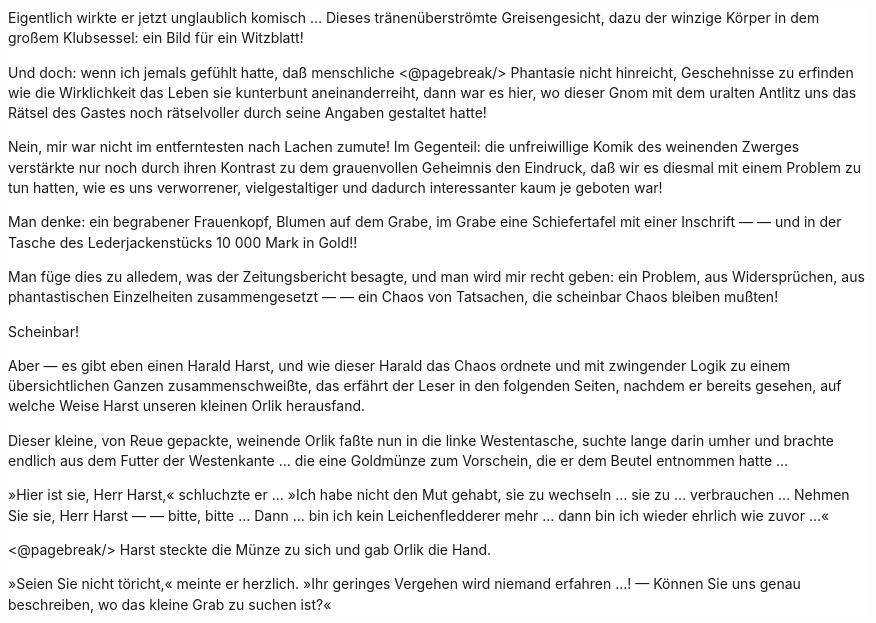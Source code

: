 Eigentlich wirkte er jetzt unglaublich komisch … Dieses
tränenüberströmte Greisengesicht, dazu der winzige Körper
in dem großem Klubsessel: ein Bild für ein Witzblatt!

Und doch: wenn ich jemals gefühlt hatte, daß menschliche
<@pagebreak/>
Phantasie nicht hinreicht, Geschehnisse zu erfinden wie die
Wirklichkeit das Leben sie kunterbunt aneinanderreiht, dann
war es hier, wo dieser Gnom mit dem uralten Antlitz uns
das Rätsel des Gastes noch rätselvoller durch seine Angaben
gestaltet hatte!

Nein, mir war nicht im entferntesten nach Lachen zumute!
Im Gegenteil: die unfreiwillige Komik des weinenden
Zwerges verstärkte nur noch durch ihren Kontrast zu dem
grauenvollen Geheimnis den Eindruck, daß wir es diesmal
mit einem Problem zu tun hatten, wie es uns verworrener,
vielgestaltiger und dadurch interessanter kaum je geboten war!

Man denke: ein begrabener Frauenkopf, Blumen auf
dem Grabe, im Grabe eine Schiefertafel mit einer Inschrift
— — und in der Tasche des Lederjackenstücks 10&nbsp;000 Mark
in Gold!!

Man füge dies zu alledem, was der Zeitungsbericht besagte,
und man wird mir recht geben: ein Problem, aus
Widersprüchen, aus phantastischen Einzelheiten zusammengesetzt
— — ein Chaos von Tatsachen, die scheinbar Chaos
bleiben mußten!

Scheinbar!

Aber — es gibt eben einen Harald Harst, und wie dieser
Harald das Chaos ordnete und mit zwingender Logik zu einem
übersichtlichen Ganzen zusammenschweißte, das erfährt der
Leser in den folgenden Seiten, nachdem er bereits gesehen,
auf welche Weise Harst unseren kleinen Orlik herausfand.

Dieser kleine, von Reue gepackte, weinende Orlik faßte
nun in die linke Westentasche, suchte lange darin umher und
brachte endlich aus dem Futter der Westenkante … die eine
Goldmünze zum Vorschein, die er dem Beutel entnommen
hatte …

»Hier ist sie, Herr Harst,« schluchzte er … »Ich habe
nicht den Mut gehabt, sie zu wechseln … sie zu … verbrauchen
… Nehmen Sie sie, Herr Harst — — bitte, bitte
… Dann … bin ich kein Leichenfledderer mehr … dann
bin ich wieder ehrlich wie zuvor …«

<@pagebreak/>
Harst steckte die Münze zu sich und gab Orlik die Hand.

»Seien Sie nicht töricht,« meinte er herzlich. »Ihr geringes
Vergehen wird niemand erfahren …! — Können Sie
uns genau beschreiben, wo das kleine Grab zu suchen ist?«
